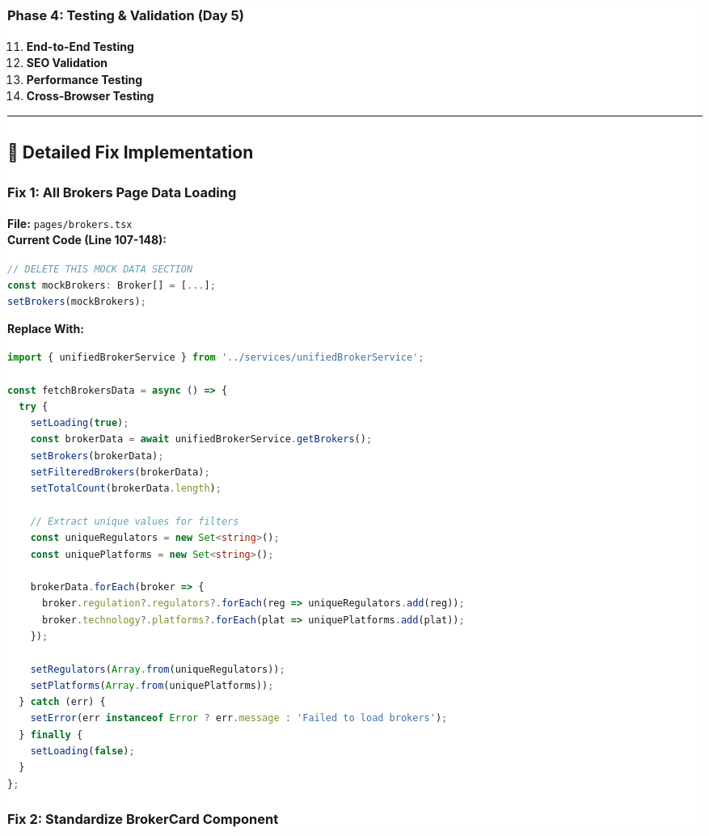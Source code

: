 ### Phase 4: Testing & Validation (Day 5)
11. **End-to-End Testing**
12. **SEO Validation**
13. **Performance Testing**
14. **Cross-Browser Testing**

---

## 📝 Detailed Fix Implementation

### Fix 1: All Brokers Page Data Loading

**File:** `pages/brokers.tsx`  
**Current Code (Line 107-148):**
```typescript
// DELETE THIS MOCK DATA SECTION
const mockBrokers: Broker[] = [...];
setBrokers(mockBrokers);
```

**Replace With:**
```typescript
import { unifiedBrokerService } from '../services/unifiedBrokerService';

const fetchBrokersData = async () => {
  try {
    setLoading(true);
    const brokerData = await unifiedBrokerService.getBrokers();
    setBrokers(brokerData);
    setFilteredBrokers(brokerData);
    setTotalCount(brokerData.length);
    
    // Extract unique values for filters
    const uniqueRegulators = new Set<string>();
    const uniquePlatforms = new Set<string>();
    
    brokerData.forEach(broker => {
      broker.regulation?.regulators?.forEach(reg => uniqueRegulators.add(reg));
      broker.technology?.platforms?.forEach(plat => uniquePlatforms.add(plat));
    });
    
    setRegulators(Array.from(uniqueRegulators));
    setPlatforms(Array.from(uniquePlatforms));
  } catch (err) {
    setError(err instanceof Error ? err.message : 'Failed to load brokers');
  } finally {
    setLoading(false);
  }
};
```

### Fix 2: Standardize BrokerCard Component
